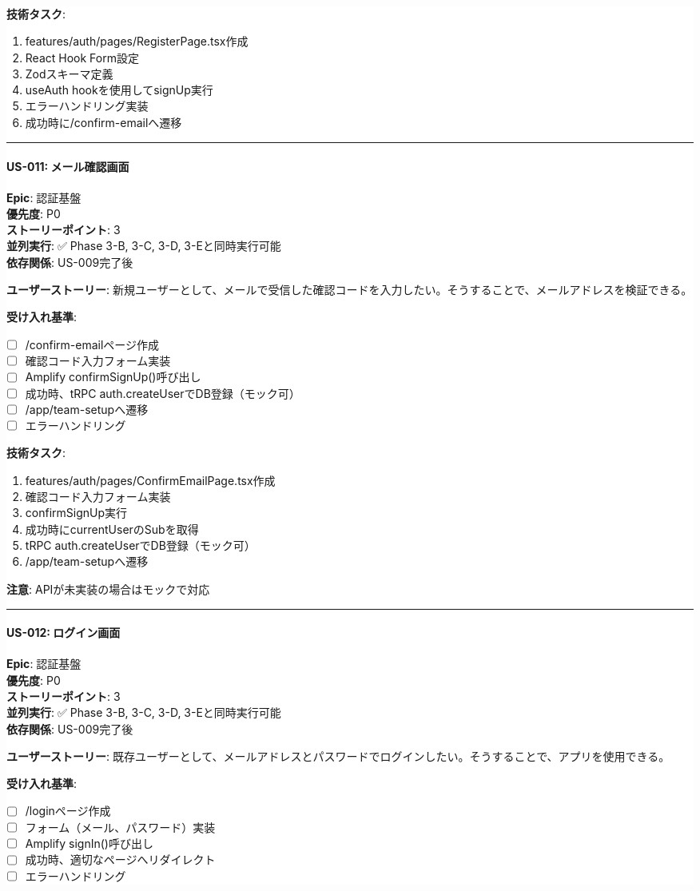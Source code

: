 **技術タスク**:
1. features/auth/pages/RegisterPage.tsx作成
2. React Hook Form設定
3. Zodスキーマ定義
4. useAuth hookを使用してsignUp実行
5. エラーハンドリング実装
6. 成功時に/confirm-emailへ遷移

---

#### US-011: メール確認画面
**Epic**: 認証基盤  
**優先度**: P0  
**ストーリーポイント**: 3  
**並列実行**: ✅ Phase 3-B, 3-C, 3-D, 3-Eと同時実行可能  
**依存関係**: US-009完了後

**ユーザーストーリー**:
新規ユーザーとして、メールで受信した確認コードを入力したい。そうすることで、メールアドレスを検証できる。

**受け入れ基準**:
- [ ] /confirm-emailページ作成
- [ ] 確認コード入力フォーム実装
- [ ] Amplify confirmSignUp()呼び出し
- [ ] 成功時、tRPC auth.createUserでDB登録（モック可）
- [ ] /app/team-setupへ遷移
- [ ] エラーハンドリング

**技術タスク**:
1. features/auth/pages/ConfirmEmailPage.tsx作成
2. 確認コード入力フォーム実装
3. confirmSignUp実行
4. 成功時にcurrentUserのSubを取得
5. tRPC auth.createUserでDB登録（モック可）
6. /app/team-setupへ遷移

**注意**: APIが未実装の場合はモックで対応

---

#### US-012: ログイン画面
**Epic**: 認証基盤  
**優先度**: P0  
**ストーリーポイント**: 3  
**並列実行**: ✅ Phase 3-B, 3-C, 3-D, 3-Eと同時実行可能  
**依存関係**: US-009完了後

**ユーザーストーリー**:
既存ユーザーとして、メールアドレスとパスワードでログインしたい。そうすることで、アプリを使用できる。

**受け入れ基準**:
- [ ] /loginページ作成
- [ ] フォーム（メール、パスワード）実装
- [ ] Amplify signIn()呼び出し
- [ ] 成功時、適切なページへリダイレクト
- [ ] エラーハンドリング
